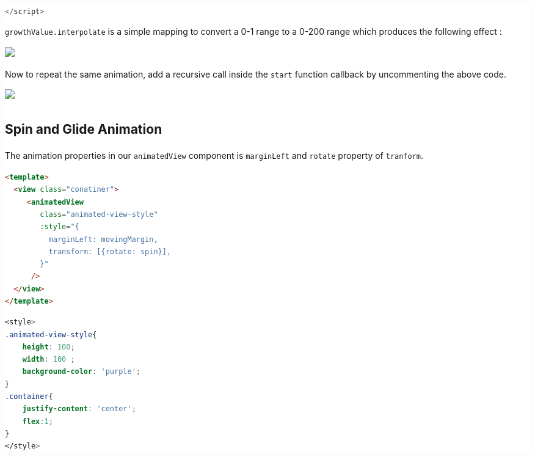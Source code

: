 ```js
</script>
```

`growthValue.interpolate` is a simple mapping to convert a 0-1 range to a 0-200 range which produces the following effect :

<div class="hello-world-container">
  <div class="hello-world-wrapper">
    <img src="./../images/growAnimation-single-bounce.gif" class="img-wrapper" />
  </div>
</div>

Now to repeat the same animation, add a recursive call inside the `start` function callback by uncommenting the above code.

<div class="hello-world-container">
  <div class="hello-world-wrapper">
    <img src="./../images/grow-animation.gif" class="img-wrapper" />
  </div>
</div>

## Spin and Glide Animation

The animation properties in our `animatedView` component is `marginLeft` and `rotate` property of `tranform`.

```html
<template>
  <view class="conatiner">
     <animatedView
        class="animated-view-style"
        :style="{
          marginLeft: movingMargin,
          transform: [{rotate: spin}],
        }"
      />
  </view>
</template>
```

```css
<style>
.animated-view-style{
    height: 100;
    width: 100 ;
    background-color: 'purple';
}
.container{
    justify-content: 'center';
    flex:1;
}
</style>
```
